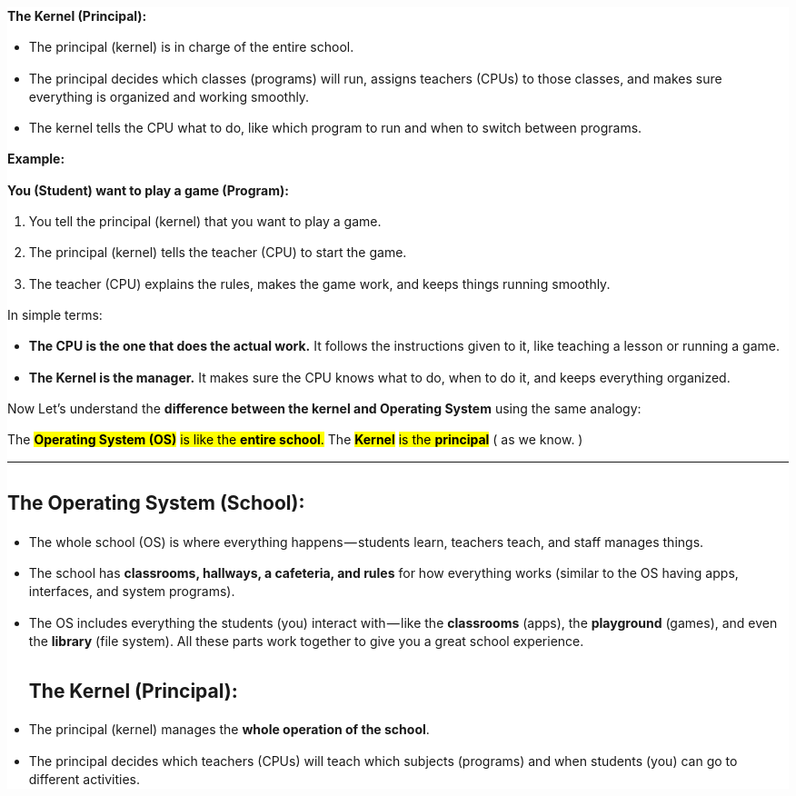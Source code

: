 
**The Kernel (Principal):**

* The principal (kernel) is in charge of the entire school.
    
* The principal decides which classes (programs) will run, assigns teachers (CPUs) to those classes, and makes sure everything is organized and working smoothly.
    
* The kernel tells the CPU what to do, like which program to run and when to switch between programs.
    

**Example:**

**You (Student) want to play a game (Program):**

1. You tell the principal (kernel) that you want to play a game.
    
2. The principal (kernel) tells the teacher (CPU) to start the game.
    
3. The teacher (CPU) explains the rules, makes the game work, and keeps things running smoothly.
    

In simple terms:

* **The CPU is the one that does the actual work.** It follows the instructions given to it, like teaching a lesson or running a game.
    
* **The Kernel is the manager.** It makes sure the CPU knows what to do, when to do it, and keeps everything organized.
    

Now Let’s understand the **difference between the kernel and Operating System** using the same analogy:

The **<mark>Operating System (OS)</mark>** <mark> is like the </mark> **<mark>entire school</mark>**<mark>.</mark> The **<mark>Kernel</mark>** <mark> is the </mark> **<mark>principal</mark>** ( as we know. )

---

## **The Operating System (School):**

* The whole school (OS) is where everything happens — students learn, teachers teach, and staff manages things.
    
* The school has **classrooms, hallways, a cafeteria, and rules** for how everything works (similar to the OS having apps, interfaces, and system programs).
    
* The OS includes everything the students (you) interact with — like the **classrooms** (apps), the **playground** (games), and even the **library** (file system). All these parts work together to give you a great school experience.
    
    ## **The Kernel (Principal):**
    
* The principal (kernel) manages the **whole operation of the school**.
    
* The principal decides which teachers (CPUs) will teach which subjects (programs) and when students (you) can go to different activities.
    